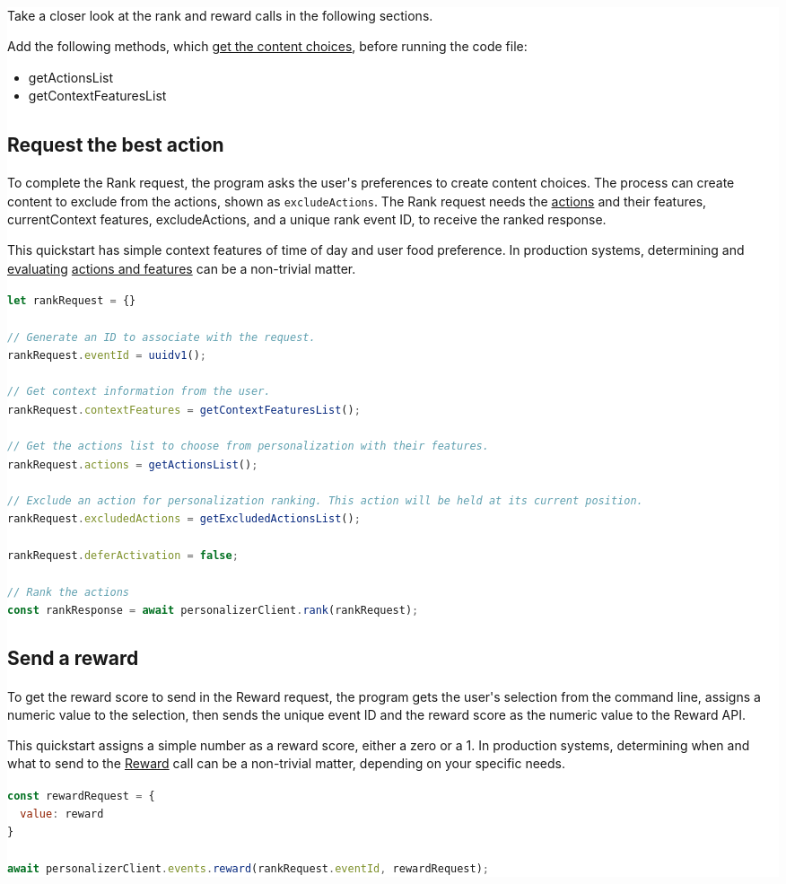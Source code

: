 Take a closer look at the rank and reward calls in the following sections.

Add the following methods, which [get the content choices](#get-content-choices-represented-as-actions), before running the code file:

* getActionsList
* getContextFeaturesList

## Request the best action

To complete the Rank request, the program asks the user's preferences to create content choices. The process can create content to exclude from the actions, shown as `excludeActions`. The Rank request needs the [actions](../concepts-features.md#actions-represent-a-list-of-options) and their features, currentContext features, excludeActions, and a unique rank event ID, to receive the ranked response.

This quickstart has simple context features of time of day and user food preference. In production systems, determining and [evaluating](../concept-feature-evaluation.md) [actions and features](../concepts-features.md) can be a non-trivial matter.

```javascript
let rankRequest = {}

// Generate an ID to associate with the request.
rankRequest.eventId = uuidv1();

// Get context information from the user.
rankRequest.contextFeatures = getContextFeaturesList();

// Get the actions list to choose from personalization with their features.
rankRequest.actions = getActionsList();

// Exclude an action for personalization ranking. This action will be held at its current position.
rankRequest.excludedActions = getExcludedActionsList();

rankRequest.deferActivation = false;

// Rank the actions
const rankResponse = await personalizerClient.rank(rankRequest);
```

## Send a reward

To get the reward score to send in the Reward request, the program gets the user's selection from the command line, assigns a numeric value to the selection, then sends the unique event ID and the reward score as the numeric value to the Reward API.

This quickstart assigns a simple number as a reward score, either a zero or a 1. In production systems, determining when and what to send to the [Reward](../concept-rewards.md) call can be a non-trivial matter, depending on your specific needs.

```javascript
const rewardRequest = {
  value: reward
}

await personalizerClient.events.reward(rankRequest.eventId, rewardRequest);
```
